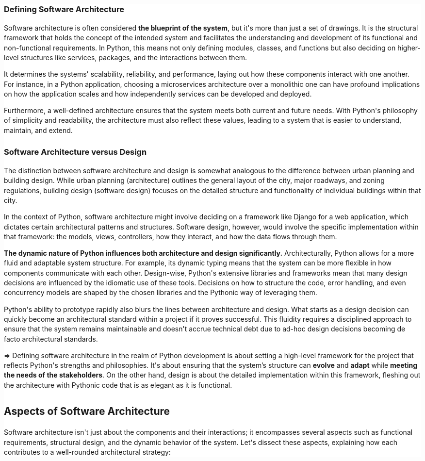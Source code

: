 ### Defining Software Architecture

Software architecture is often considered **the blueprint of the system**, but it's more than just a set of drawings. It is the structural framework that holds the concept of the intended system and facilitates the understanding and development of its functional and non-functional requirements. In Python, this means not only defining modules, classes, and functions but also deciding on higher-level structures like services, packages, and the interactions between them.

It determines the systems' scalability, reliability, and performance, laying out how these components interact with one another. For instance, in a Python application, choosing a microservices architecture over a monolithic one can have profound implications on how the application scales and how independently services can be developed and deployed.

Furthermore, a well-defined architecture ensures that the system meets both current and future needs. With Python's philosophy of simplicity and readability, the architecture must also reflect these values, leading to a system that is easier to understand, maintain, and extend.

### Software Architecture versus Design

The distinction between software architecture and design is somewhat analogous to the difference between urban planning and building design. While urban planning (architecture) outlines the general layout of the city, major roadways, and zoning regulations, building design (software design) focuses on the detailed structure and functionality of individual buildings within that city.

In the context of Python, software architecture might involve deciding on a framework like Django for a web application, which dictates certain architectural patterns and structures. Software design, however, would involve the specific implementation within that framework: the models, views, controllers, how they interact, and how the data flows through them.

**The dynamic nature of Python influences both architecture and design significantly.** Architecturally, Python allows for a more fluid and adaptable system structure. For example, its dynamic typing means that the system can be more flexible in how components communicate with each other. Design-wise, Python's extensive libraries and frameworks mean that many design decisions are influenced by the idiomatic use of these tools. Decisions on how to structure the code, error handling, and even concurrency models are shaped by the chosen libraries and the Pythonic way of leveraging them.

Python's ability to prototype rapidly also blurs the lines between architecture and design. What starts as a design decision can quickly become an architectural standard within a project if it proves successful. This fluidity requires a disciplined approach to ensure that the system remains maintainable and doesn't accrue technical debt due to ad-hoc design decisions becoming de facto architectural standards.

⇒ Defining software architecture in the realm of Python development is about setting a high-level framework for the project that reflects Python's strengths and philosophies. It's about ensuring that the system’s structure can **evolve** and **adapt** while **meeting the needs of the stakeholders**. On the other hand, design is about the detailed implementation within this framework, fleshing out the architecture with Pythonic code that is as elegant as it is functional.

## Aspects of Software Architecture

Software architecture isn't just about the components and their interactions; it encompasses several aspects such as functional requirements, structural design, and the dynamic behavior of the system. Let's dissect these aspects, explaining how each contributes to a well-rounded architectural strategy:
